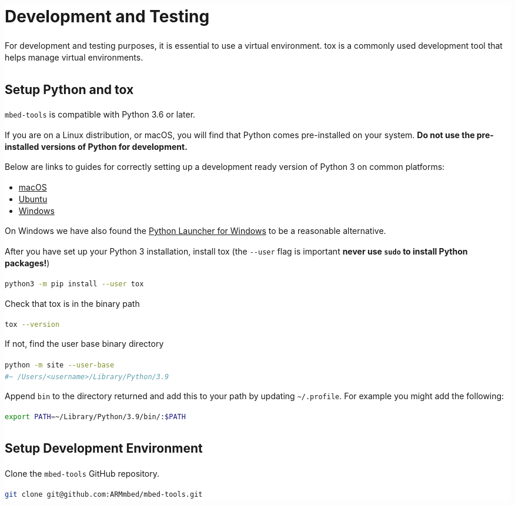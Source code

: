 # Development and Testing

For development and testing purposes, it is essential to use a virtual
environment. tox is a commonly used development tool that helps manage virtual
environments.

## Setup Python and tox

`mbed-tools` is compatible with Python 3.6 or later.

If you are on a Linux distribution, or macOS, you will find that Python comes
pre-installed on your system. **Do not use the pre-installed versions of Python
for development.**

Below are links to guides for correctly setting up a development ready version
of Python 3 on common platforms:

* [macOS](https://docs.python-guide.org/starting/install3/osx/#doing-it-right)
* [Ubuntu](https://docs.python-guide.org/starting/install3/linux/)
* [Windows](https://docs.python-guide.org/starting/install3/win/)

On Windows we have also found the [Python Launcher for
Windows](https://docs.python.org/3/using/windows.html) to be a reasonable
alternative.

After you have set up your Python 3 installation, install tox (the `--user`
flag is important **never use `sudo` to install Python packages!**)

```bash
python3 -m pip install --user tox
```

Check that tox is in the binary path

```bash
tox --version
```

If not, find the user base binary directory

```bash
python -m site --user-base
#~ /Users/<username>/Library/Python/3.9
```

Append `bin` to the directory returned and add this to your path by updating
`~/.profile`. For example you might add the following:

```bash
export PATH=~/Library/Python/3.9/bin/:$PATH
```

## Setup Development Environment

Clone the `mbed-tools` GitHub repository.

```bash
git clone git@github.com:ARMmbed/mbed-tools.git
```
